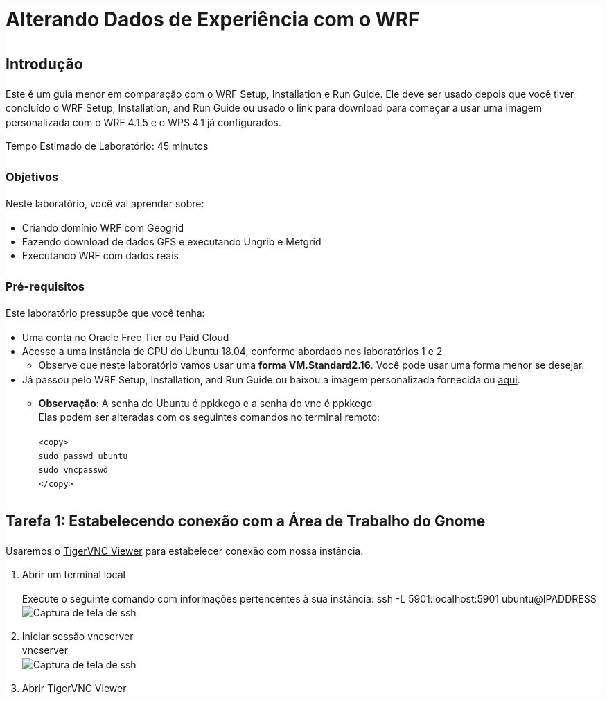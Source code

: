 # Alterando Dados de Experiência com o WRF

## Introdução

Este é um guia menor em comparação com o WRF Setup, Installation e Run Guide. Ele deve ser usado depois que você tiver concluído o WRF Setup, Installation, and Run Guide ou usado o link para download para começar a usar uma imagem personalizada com o WRF 4.1.5 e o WPS 4.1 já configurados.

Tempo Estimado de Laboratório: 45 minutos

### Objetivos

Neste laboratório, você vai aprender sobre:

*   Criando domínio WRF com Geogrid
*   Fazendo download de dados GFS e executando Ungrib e Metgrid
*   Executando WRF com dados reais

### Pré-requisitos

Este laboratório pressupõe que você tenha:

*   Uma conta no Oracle Free Tier ou Paid Cloud
*   Acesso a uma instância de CPU do Ubuntu 18.04, conforme abordado nos laboratórios 1 e 2
    *   Observe que neste laboratório vamos usar uma **forma VM.Standard2.16**. Você pode usar uma forma menor se desejar.
*   Já passou pelo WRF Setup, Installation, and Run Guide ou baixou a imagem personalizada fornecida ou [aqui](https://objectstorage.us-ashburn-1.oraclecloud.com/p/lRqMYYN5VTdSgBz9f8nv7Tz5mzMGMqr7wlN2Y_q6g6GHmTdc9GX8lokgmTui81BA/n/hpc_limited_availability/b/Demo_Materials/o/WRF_DEMOV2).
    *   **Observação**: A senha do Ubuntu é ppkkego e a senha do vnc é ppkkego  
        Elas podem ser alteradas com os seguintes comandos no terminal remoto:
        
            <copy>
            sudo passwd ubuntu
            sudo vncpasswd
            </copy> 
            

## Tarefa 1: Estabelecendo conexão com a Área de Trabalho do Gnome

Usaremos o [TigerVNC Viewer](https://tigervnc.org/) para estabelecer conexão com nossa instância.

1.  Abrir um terminal local
    
    Execute o seguinte comando com informações pertencentes à sua instância: ssh -L 5901:localhost:5901 ubuntu@IPADDRESS ![Captura de tela de ssh](images/ssh.png)
    
2.  Iniciar sessão vncserver  
    vncserver  
    ![Captura de tela de ssh](images/vncstart.png)
    
3.  Abrir TigerVNC Viewer
    